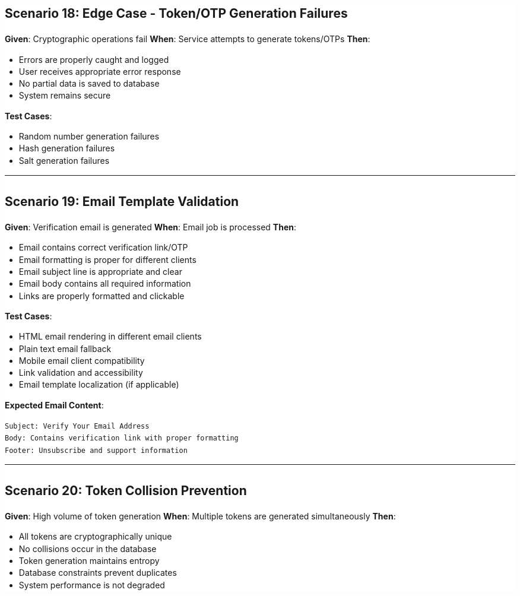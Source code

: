 
## Scenario 18: Edge Case - Token/OTP Generation Failures
**Given**: Cryptographic operations fail
**When**: Service attempts to generate tokens/OTPs
**Then**: 
- Errors are properly caught and logged
- User receives appropriate error response
- No partial data is saved to database
- System remains secure

**Test Cases**:
- Random number generation failures
- Hash generation failures
- Salt generation failures

---

## Scenario 19: Email Template Validation
**Given**: Verification email is generated
**When**: Email job is processed
**Then**: 
- Email contains correct verification link/OTP
- Email formatting is proper for different clients
- Email subject line is appropriate and clear
- Email body contains all required information
- Links are properly formatted and clickable

**Test Cases**:
- HTML email rendering in different email clients
- Plain text email fallback
- Mobile email client compatibility
- Link validation and accessibility
- Email template localization (if applicable)

**Expected Email Content**:
```html
Subject: Verify Your Email Address
Body: Contains verification link with proper formatting
Footer: Unsubscribe and support information
```

---

## Scenario 20: Token Collision Prevention
**Given**: High volume of token generation
**When**: Multiple tokens are generated simultaneously
**Then**: 
- All tokens are cryptographically unique
- No collisions occur in the database
- Token generation maintains entropy
- Database constraints prevent duplicates
- System performance is not degraded
